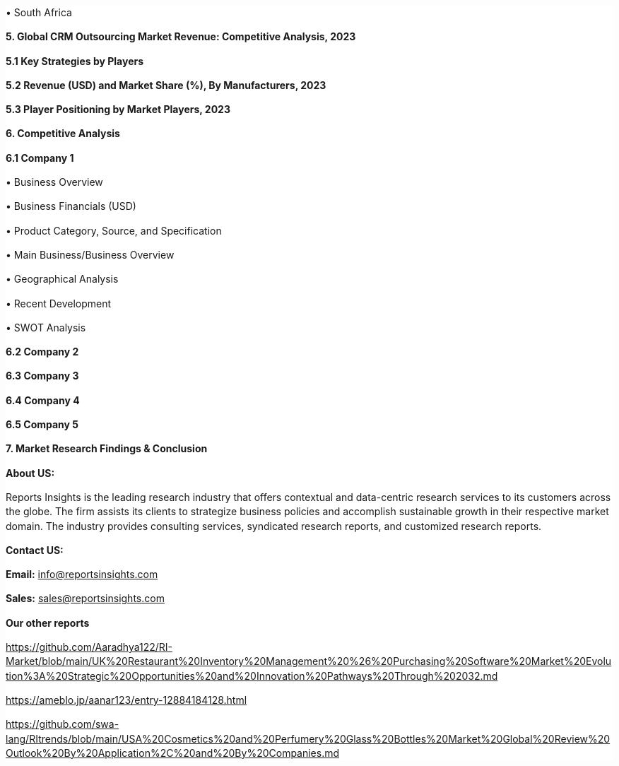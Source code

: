 • South Africa

<strong>5. Global CRM Outsourcing Market Revenue: Competitive Analysis, 2023</strong>

<strong>5.1 Key Strategies by Players</strong>

<strong>5.2 Revenue (USD) and Market Share (%), By Manufacturers, 2023</strong>

<strong>5.3 Player Positioning by Market Players, 2023</strong>

<strong>6. Competitive Analysis</strong>

<strong>6.1 Company 1</strong>

• Business Overview

• Business Financials (USD)

• Product Category, Source, and Specification

• Main Business/Business Overview

• Geographical Analysis

• Recent Development

• SWOT Analysis

<strong>6.2 Company 2</strong>

<strong>6.3 Company 3</strong>

<strong>6.4 Company 4</strong>

<strong>6.5 Company 5</strong>

<strong>7. Market Research Findings &amp; Conclusion</strong>

<strong><strong>About US</strong>:</strong>

Reports Insights is the leading research industry that offers contextual and data-centric research services to its customers across the globe. The firm assists its clients to strategize business policies and accomplish sustainable growth in their respective market domain. The industry provides consulting services, syndicated research reports, and customized research reports.

<strong>Contact US:</strong>

<p class=><b>Email:</b> <a href=mailto:info@reportsinsights.com>info@reportsinsights.com</a></p>
<p class=><b>Sales:</b> <a href=mailto:sales@reportsinsights.com>sales@reportsinsights.com</a></p>

<strong>Our other reports</strong>

<a href=https://github.com/Aaradhya122/RI-Market/blob/main/UK%20Restaurant%20Inventory%20Management%20%26%20Purchasing%20Software%20Market%20Evolution%3A%20Strategic%20Opportunities%20and%20Innovation%20Pathways%20Through%202032.md>https://github.com/Aaradhya122/RI-Market/blob/main/UK%20Restaurant%20Inventory%20Management%20%26%20Purchasing%20Software%20Market%20Evolution%3A%20Strategic%20Opportunities%20and%20Innovation%20Pathways%20Through%202032.md</a>

<a href=https://ameblo.jp/aanar123/entry-12884184128.html>https://ameblo.jp/aanar123/entry-12884184128.html</a>

<a href=https://github.com/swa-lang/RItrends/blob/main/USA%20Cosmetics%20and%20Perfumery%20Glass%20Bottles%20Market%20Global%20Review%20Outlook%20By%20Application%2C%20and%20By%20Companies.md>https://github.com/swa-lang/RItrends/blob/main/USA%20Cosmetics%20and%20Perfumery%20Glass%20Bottles%20Market%20Global%20Review%20Outlook%20By%20Application%2C%20and%20By%20Companies.md</a>
